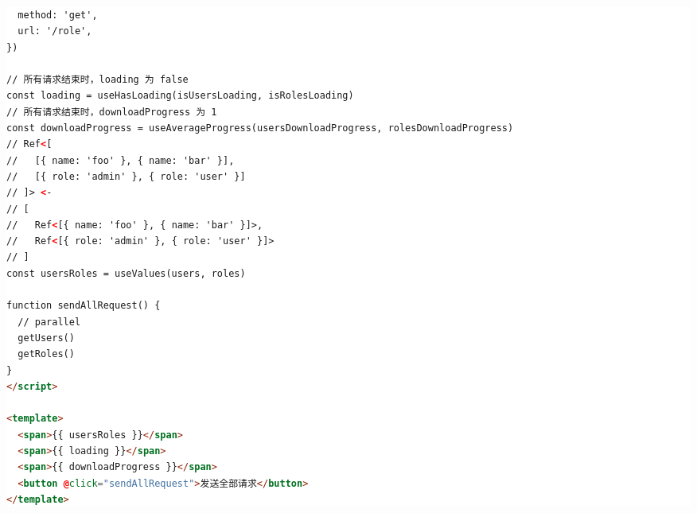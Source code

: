 ```html
  method: 'get',
  url: '/role',
})

// 所有请求结束时，loading 为 false
const loading = useHasLoading(isUsersLoading, isRolesLoading)
// 所有请求结束时，downloadProgress 为 1
const downloadProgress = useAverageProgress(usersDownloadProgress, rolesDownloadProgress)
// Ref<[
//   [{ name: 'foo' }, { name: 'bar' }],
//   [{ role: 'admin' }, { role: 'user' }]
// ]> <-
// [
//   Ref<[{ name: 'foo' }, { name: 'bar' }]>,
//   Ref<[{ role: 'admin' }, { role: 'user' }]>
// ]
const usersRoles = useValues(users, roles)

function sendAllRequest() {
  // parallel
  getUsers()
  getRoles()
}
</script>

<template>
  <span>{{ usersRoles }}</span>
  <span>{{ loading }}</span>
  <span>{{ downloadProgress }}</span>
  <button @click="sendAllRequest">发送全部请求</button>
</template>
```
